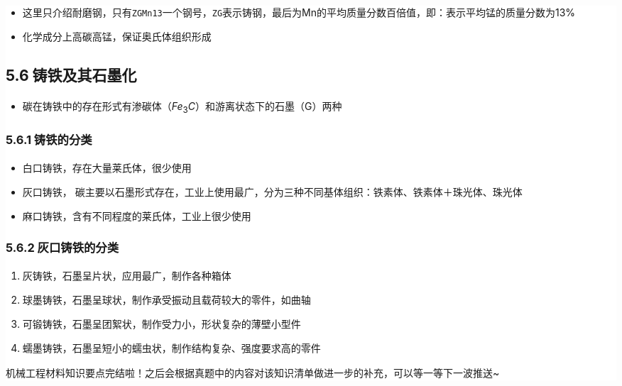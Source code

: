 - 这里只介绍耐磨钢，只有`ZGMn13`一个钢号，`ZG`表示铸钢，最后为Mn的平均质量分数百倍值，即：表示平均锰的质量分数为13%

- 化学成分上高碳高锰，保证奥氏体组织形成

## 5.6 铸铁及其石墨化

- 碳在铸铁中的存在形式有渗碳体（$Fe_3C$）和游离状态下的石墨（G）两种

### 5.6.1 铸铁的分类

- 白口铸铁，存在大量莱氏体，很少使用

- 灰口铸铁， 碳主要以石墨形式存在，工业上使用最广，分为三种不同基体组织：铁素体、铁素体＋珠光体、珠光体

- 麻口铸铁，含有不同程度的莱氏体，工业上很少使用

### 5.6.2 灰口铸铁的分类

1. 灰铸铁，石墨呈片状，应用最广，制作各种箱体

2. 球墨铸铁，石墨呈球状，制作承受振动且载荷较大的零件，如曲轴

3. 可锻铸铁，石墨呈团絮状，制作受力小，形状复杂的薄壁小型件

4. 蠕墨铸铁，石墨呈短小的蠕虫状，制作结构复杂、强度要求高的零件

机械工程材料知识要点完结啦！之后会根据真题中的内容对该知识清单做进一步的补充，可以等一等下一波推送~
